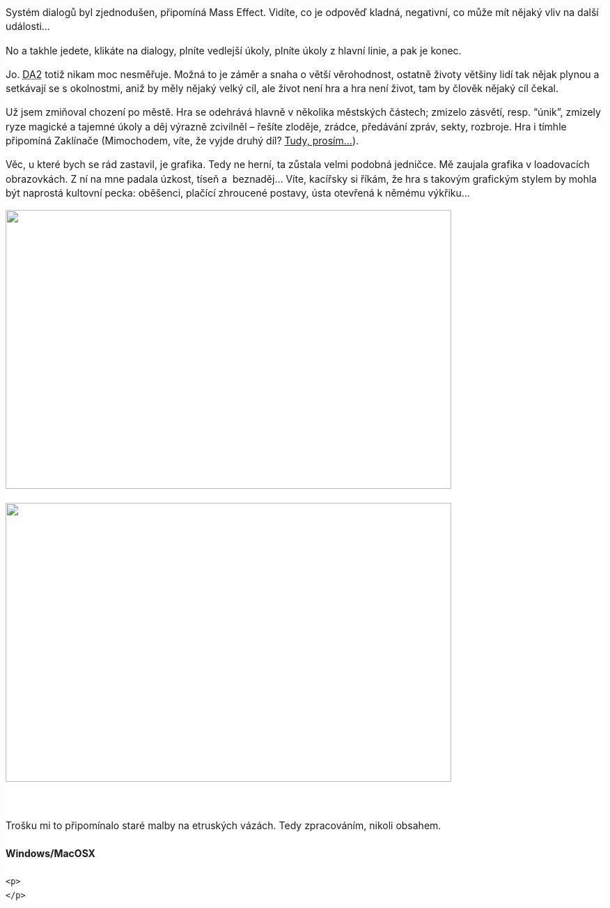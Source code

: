   <p>
    Systém dialogů byl zjednodušen, připomíná Mass Effect. Vidíte, co je odpověď kladná, negativní, co může mít nějaký vliv na další události&#8230;
  </p>
  
  <p>
    No a takhle jedete, klikáte na dialogy, plníte vedlejší úkoly, plníte úkoly z hlavní linie, a pak je konec.
  </p>
  
  <p>
    Jo. <abbr title="Dragon Age 2">DA2</abbr> totiž nikam moc nesměřuje. Možná to je záměr a snaha o větší věrohodnost, ostatně životy většiny lidí tak nějak plynou a setkávají se s okolnostmi, aniž by měly nějaký velký cíl, ale život není hra a hra není život, tam by člověk nějaký cíl čekal.
  </p>
  
  <p>
    Už jsem zmiňoval chození po městě. Hra se odehrává hlavně v několika městských částech; zmizelo zásvětí, resp. &#8220;únik&#8221;, zmizely ryze magické a tajemné úkoly a děj výrazně zcivilněl &#8211; řešíte zloděje, zrádce, předávání zpráv, sekty, rozbroje. Hra i tímhle připomíná Zaklínače (Mimochodem, víte, že vyjde druhý díl? <a href="http://www.xzone.cz/zaklinac2-party.php3?a_aid=gamer&amp;a_bid=fe2f32ad">Tudy, prosím&#8230;</a>).
  </p>
  
  <p>
    Věc, u které bych se rád zastavil, je grafika. Tedy ne herní, ta zůstala velmi podobná jedničce. Mě zaujala grafika v loadovacích obrazovkách. Z ní na mne padala úzkost, tíseň a  beznaděj&#8230; Víte, kacířsky si říkám, že hra s takovým grafickým stylem by mohla být naprostá kultovní pecka: oběšenci, plačící zhroucené postavy, ústa otevřená k němému výkřiku&#8230;
  </p>
  
  <p>
    <a href="http://www.oldplayer.cz/wp-content/uploads/2013/05/5695206015_1af00373f9_z_d.jpg"><img class="aligncenter size-full wp-image-150" title="5695206015_1af00373f9_z_d" alt="" src="http://www.oldplayer.cz/wp-content/uploads/2013/05/5695206015_1af00373f9_z_d.jpg" width="640" height="400" /></a>
  </p>
  
  <p>
    <a href="http://www.oldplayer.cz/wp-content/uploads/2013/05/5695205945_1d316d6b39_z_d.jpg"><img class="aligncenter size-full wp-image-151" title="5695205945_1d316d6b39_z_d" alt="" src="http://www.oldplayer.cz/wp-content/uploads/2013/05/5695205945_1d316d6b39_z_d.jpg" width="640" height="400" /></a>
  </p>
  
  <p>
    &nbsp;
  </p>
  
  <p>
    Trošku mi to připomínalo staré malby na etruských vázách. Tedy zpracováním, nikoli obsahem.
  </p>
  
  <div class="alignright">
    <h4 class="alignright">
      Windows/MacOSX
    </h4>
    
    <p>
    </p>
  </div>
  